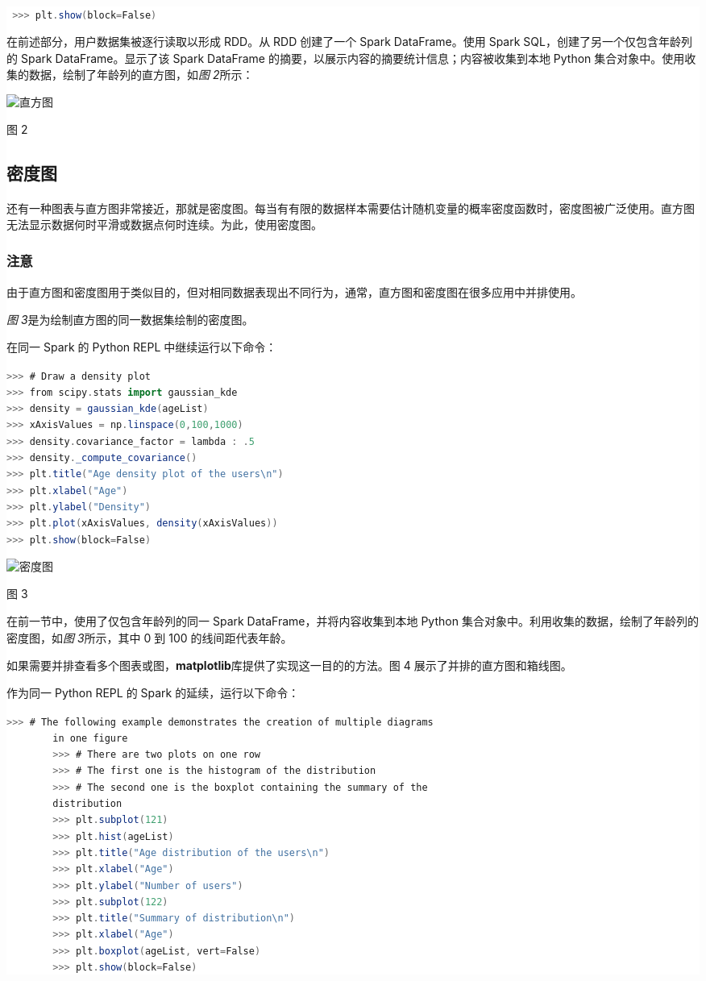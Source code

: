 ```scala
 >>> plt.show(block=False)

```

在前述部分，用户数据集被逐行读取以形成 RDD。从 RDD 创建了一个 Spark DataFrame。使用 Spark SQL，创建了另一个仅包含年龄列的 Spark DataFrame。显示了该 Spark DataFrame 的摘要，以展示内容的摘要统计信息；内容被收集到本地 Python 集合对象中。使用收集的数据，绘制了年龄列的直方图，如*图 2*所示：

![直方图](https://github.com/OpenDocCN/freelearn-bigdata-zh/raw/master/docs/spark2-bg/img/image_05_003.jpg)

图 2

## 密度图

还有一种图表与直方图非常接近，那就是密度图。每当有有限的数据样本需要估计随机变量的概率密度函数时，密度图被广泛使用。直方图无法显示数据何时平滑或数据点何时连续。为此，使用密度图。

### 注意

由于直方图和密度图用于类似目的，但对相同数据表现出不同行为，通常，直方图和密度图在很多应用中并排使用。

*图 3*是为绘制直方图的同一数据集绘制的密度图。

在同一 Spark 的 Python REPL 中继续运行以下命令：

```scala
>>> # Draw a density plot
>>> from scipy.stats import gaussian_kde
>>> density = gaussian_kde(ageList)
>>> xAxisValues = np.linspace(0,100,1000)
>>> density.covariance_factor = lambda : .5
>>> density._compute_covariance()
>>> plt.title("Age density plot of the users\n")
>>> plt.xlabel("Age")
>>> plt.ylabel("Density")
>>> plt.plot(xAxisValues, density(xAxisValues))
>>> plt.show(block=False)

```

![密度图](https://github.com/OpenDocCN/freelearn-bigdata-zh/raw/master/docs/spark2-bg/img/image_05_004.jpg)

图 3

在前一节中，使用了仅包含年龄列的同一 Spark DataFrame，并将内容收集到本地 Python 集合对象中。利用收集的数据，绘制了年龄列的密度图，如*图 3*所示，其中 0 到 100 的线间距代表年龄。

如果需要并排查看多个图表或图，**matplotlib**库提供了实现这一目的的方法。图 4 展示了并排的直方图和箱线图。

作为同一 Python REPL 的 Spark 的延续，运行以下命令：

```scala
>>> # The following example demonstrates the creation of multiple diagrams
        in one figure
		>>> # There are two plots on one row
		>>> # The first one is the histogram of the distribution 
		>>> # The second one is the boxplot containing the summary of the 
        distribution
		>>> plt.subplot(121)
		>>> plt.hist(ageList)
		>>> plt.title("Age distribution of the users\n")
		>>> plt.xlabel("Age")
		>>> plt.ylabel("Number of users")
		>>> plt.subplot(122)
		>>> plt.title("Summary of distribution\n")
		>>> plt.xlabel("Age")
		>>> plt.boxplot(ageList, vert=False)
		>>> plt.show(block=False)

```
